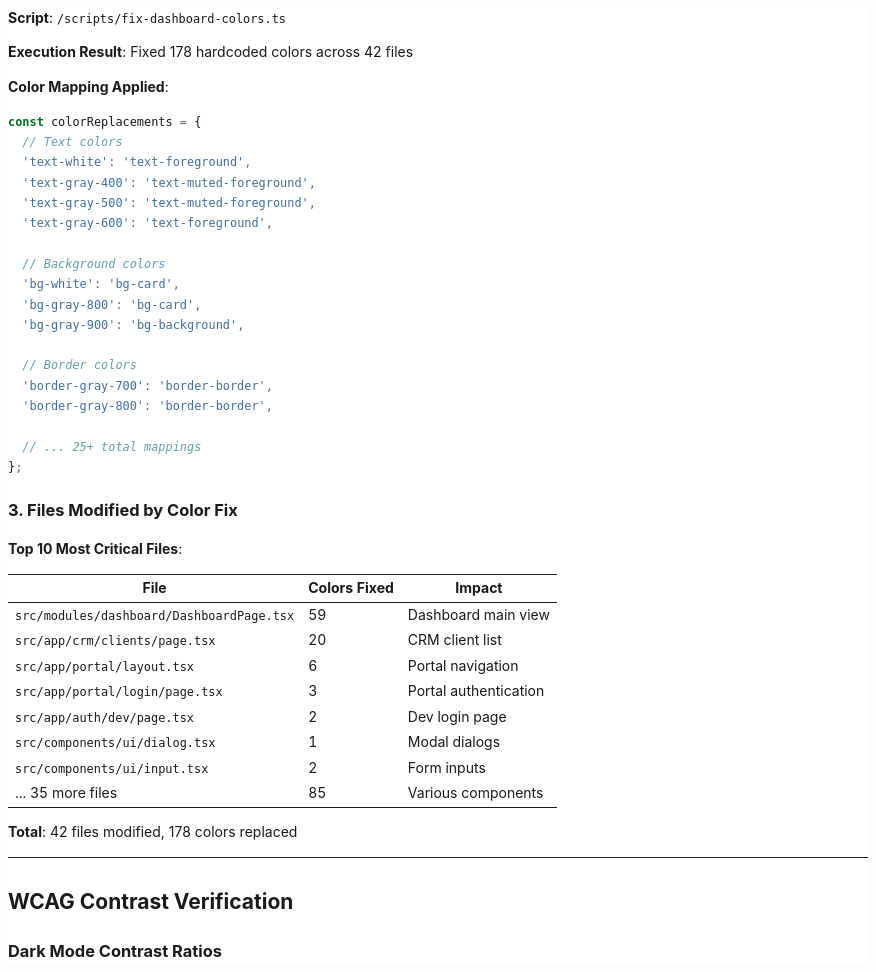 **Script**: `/scripts/fix-dashboard-colors.ts`

**Execution Result**: Fixed 178 hardcoded colors across 42 files

**Color Mapping Applied**:
```typescript
const colorReplacements = {
  // Text colors
  'text-white': 'text-foreground',
  'text-gray-400': 'text-muted-foreground',
  'text-gray-500': 'text-muted-foreground',
  'text-gray-600': 'text-foreground',

  // Background colors
  'bg-white': 'bg-card',
  'bg-gray-800': 'bg-card',
  'bg-gray-900': 'bg-background',

  // Border colors
  'border-gray-700': 'border-border',
  'border-gray-800': 'border-border',

  // ... 25+ total mappings
};
```

### 3. Files Modified by Color Fix

**Top 10 Most Critical Files**:

| File | Colors Fixed | Impact |
|------|-------------|---------|
| `src/modules/dashboard/DashboardPage.tsx` | 59 | Dashboard main view |
| `src/app/crm/clients/page.tsx` | 20 | CRM client list |
| `src/app/portal/layout.tsx` | 6 | Portal navigation |
| `src/app/portal/login/page.tsx` | 3 | Portal authentication |
| `src/app/auth/dev/page.tsx` | 2 | Dev login page |
| `src/components/ui/dialog.tsx` | 1 | Modal dialogs |
| `src/components/ui/input.tsx` | 2 | Form inputs |
| ... 35 more files | 85 | Various components |

**Total**: 42 files modified, 178 colors replaced

---

## WCAG Contrast Verification

### Dark Mode Contrast Ratios
